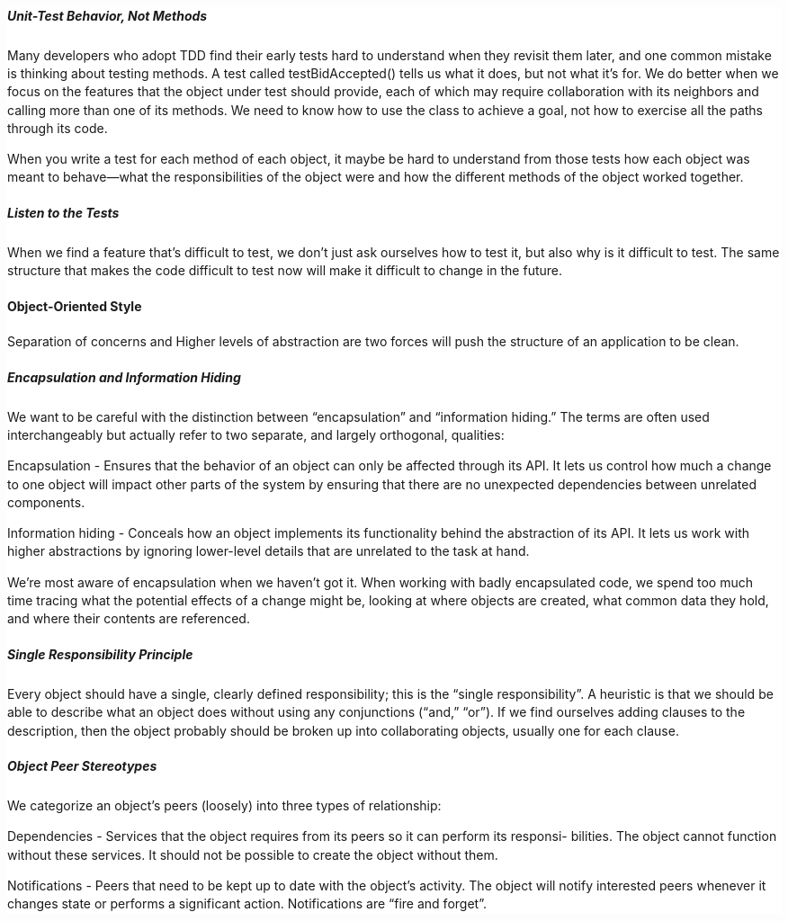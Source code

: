 ##### Unit-Test Behavior, Not Methods
 Many developers who adopt TDD find their early tests hard to understand when they revisit them later, and one common mistake is thinking about testing methods. A test called testBidAccepted() tells us what it does, but not what it’s for.
We do better when we focus on the features that the object under test should provide, each of which may require collaboration with its neighbors and calling more than one of its methods. We need to know how to use the class to achieve a goal, not how to exercise all the paths through its code.

When you write a test for each method of each object, it maybe be hard to understand from those tests how each object was meant to behave—what the responsibilities of the object were and how the different methods of the object worked together.

##### Listen to the Tests
When we find a feature that’s difficult to test, we don’t just ask ourselves how to test it, but also why is it difficult to test. The same structure that makes the code difficult to test now will make it difficult to change in the future.

#### Object-Oriented Style
Separation of concerns and Higher levels of abstraction are two forces will push the structure of an application to be clean.

##### Encapsulation and Information Hiding
We want to be careful with the distinction between “encapsulation” and “information hiding.” The terms are often used interchangeably but actually refer to two separate, and largely orthogonal, qualities:

Encapsulation - Ensures that the behavior of an object can only be affected through its API. It lets us control how much a change to one object will impact other parts of the system by ensuring that there are no unexpected dependencies between unrelated components.

Information hiding - Conceals how an object implements its functionality behind the abstraction of its API. It lets us work with higher abstractions by ignoring lower-level details that are unrelated to the task at hand.

We’re most aware of encapsulation when we haven’t got it. When working with badly encapsulated code, we spend too much time tracing what the potential effects of a change might be, looking at where objects are created, what common data they hold, and where their contents are referenced.

##### Single Responsibility Principle
Every object should have a single, clearly defined responsibility; this is the “single responsibility”. A heuristic is that we should be able to describe what an object does without using any conjunctions (“and,” “or”). If we find ourselves adding clauses to the description, then the object probably should be broken up into collaborating objects, usually one for each clause.

##### Object Peer Stereotypes
We categorize an object’s peers (loosely) into three types of relationship:

Dependencies - Services that the object requires from its peers so it can perform its responsi- bilities. The object cannot function without these services. It should not be possible to create the object without them.

Notifications - Peers that need to be kept up to date with the object’s activity. The object will notify interested peers whenever it changes state or performs a significant action. Notifications are “fire and forget”.
